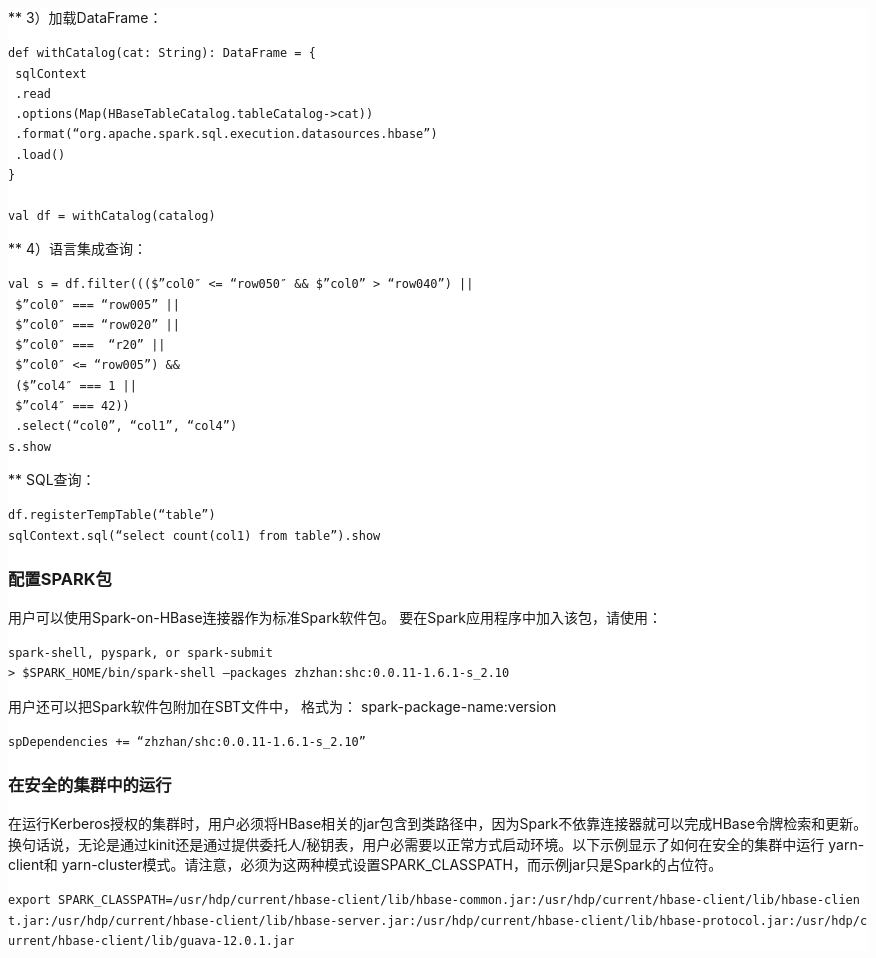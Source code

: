 ** 3）加载DataFrame：

```
def withCatalog(cat: String): DataFrame = {
 sqlContext
 .read
 .options(Map(HBaseTableCatalog.tableCatalog->cat))
 .format(“org.apache.spark.sql.execution.datasources.hbase”)
 .load()
}

val df = withCatalog(catalog)
```

** 4）语言集成查询：

```
val s = df.filter((($”col0″ <= “row050″ && $”col0” > “row040”) ||
 $”col0″ === “row005” ||
 $”col0″ === “row020” ||
 $”col0″ ===  “r20” ||
 $”col0″ <= “row005”) &&
 ($”col4″ === 1 ||
 $”col4″ === 42))
 .select(“col0”, “col1”, “col4”)
s.show
```

** SQL查询：

```
df.registerTempTable(“table”)
sqlContext.sql(“select count(col1) from table”).show
```


### 配置SPARK包

用户可以使用Spark-on-HBase连接器作为标准Spark软件包。 要在Spark应用程序中加入该包，请使用：

```
spark-shell, pyspark, or spark-submit
> $SPARK_HOME/bin/spark-shell –packages zhzhan:shc:0.0.11-1.6.1-s_2.10
```

用户还可以把Spark软件包附加在SBT文件中， 格式为： spark-package-name:version

```
spDependencies += “zhzhan/shc:0.0.11-1.6.1-s_2.10”
```

### 在安全的集群中的运行

在运行Kerberos授权的集群时，用户必须将HBase相关的jar包含到类路径中，因为Spark不依靠连接器就可以完成HBase令牌检索和更新。换句话说，无论是通过kinit还是通过提供委托人/秘钥表，用户必需要以正常方式启动环境。以下示例显示了如何在安全的集群中运行 yarn-client和 yarn-cluster模式。请注意，必须为这两种模式设置SPARK_CLASSPATH，而示例jar只是Spark的占位符。

```
export SPARK_CLASSPATH=/usr/hdp/current/hbase-client/lib/hbase-common.jar:/usr/hdp/current/hbase-client/lib/hbase-client.jar:/usr/hdp/current/hbase-client/lib/hbase-server.jar:/usr/hdp/current/hbase-client/lib/hbase-protocol.jar:/usr/hdp/current/hbase-client/lib/guava-12.0.1.jar
```
